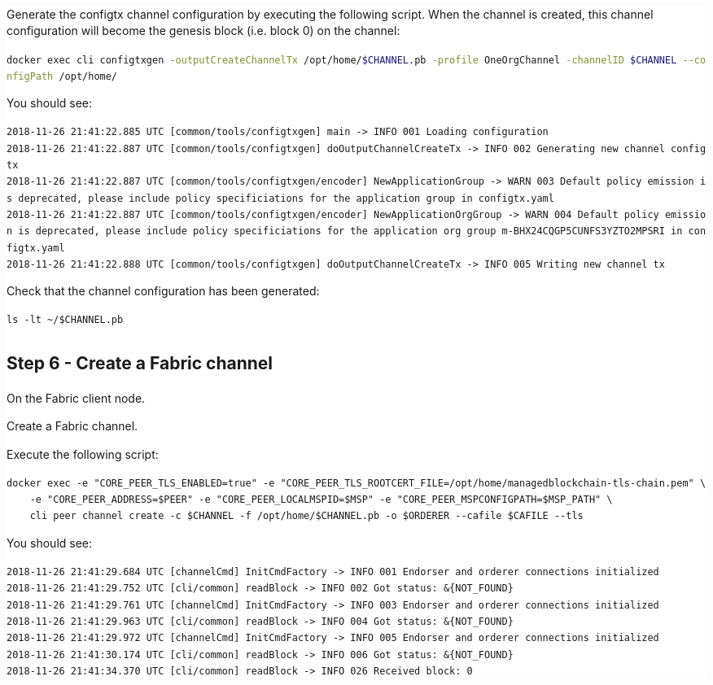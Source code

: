 Generate the configtx channel configuration by executing the following script. When the channel is created, this channel configuration will become the genesis block (i.e. block 0) on the channel:

```bash
docker exec cli configtxgen -outputCreateChannelTx /opt/home/$CHANNEL.pb -profile OneOrgChannel -channelID $CHANNEL --configPath /opt/home/
```

You should see:

```
2018-11-26 21:41:22.885 UTC [common/tools/configtxgen] main -> INFO 001 Loading configuration
2018-11-26 21:41:22.887 UTC [common/tools/configtxgen] doOutputChannelCreateTx -> INFO 002 Generating new channel configtx
2018-11-26 21:41:22.887 UTC [common/tools/configtxgen/encoder] NewApplicationGroup -> WARN 003 Default policy emission is deprecated, please include policy specificiations for the application group in configtx.yaml
2018-11-26 21:41:22.887 UTC [common/tools/configtxgen/encoder] NewApplicationOrgGroup -> WARN 004 Default policy emission is deprecated, please include policy specificiations for the application org group m-BHX24CQGP5CUNFS3YZTO2MPSRI in configtx.yaml
2018-11-26 21:41:22.888 UTC [common/tools/configtxgen] doOutputChannelCreateTx -> INFO 005 Writing new channel tx
```

Check that the channel configuration has been generated:

```
ls -lt ~/$CHANNEL.pb 
```

## Step 6 - Create a Fabric channel
On the Fabric client node.

Create a Fabric channel.

Execute the following script:

```
docker exec -e "CORE_PEER_TLS_ENABLED=true" -e "CORE_PEER_TLS_ROOTCERT_FILE=/opt/home/managedblockchain-tls-chain.pem" \
    -e "CORE_PEER_ADDRESS=$PEER" -e "CORE_PEER_LOCALMSPID=$MSP" -e "CORE_PEER_MSPCONFIGPATH=$MSP_PATH" \
    cli peer channel create -c $CHANNEL -f /opt/home/$CHANNEL.pb -o $ORDERER --cafile $CAFILE --tls
```

You should see:

```
2018-11-26 21:41:29.684 UTC [channelCmd] InitCmdFactory -> INFO 001 Endorser and orderer connections initialized
2018-11-26 21:41:29.752 UTC [cli/common] readBlock -> INFO 002 Got status: &{NOT_FOUND}
2018-11-26 21:41:29.761 UTC [channelCmd] InitCmdFactory -> INFO 003 Endorser and orderer connections initialized
2018-11-26 21:41:29.963 UTC [cli/common] readBlock -> INFO 004 Got status: &{NOT_FOUND}
2018-11-26 21:41:29.972 UTC [channelCmd] InitCmdFactory -> INFO 005 Endorser and orderer connections initialized
2018-11-26 21:41:30.174 UTC [cli/common] readBlock -> INFO 006 Got status: &{NOT_FOUND}
2018-11-26 21:41:34.370 UTC [cli/common] readBlock -> INFO 026 Received block: 0
```
